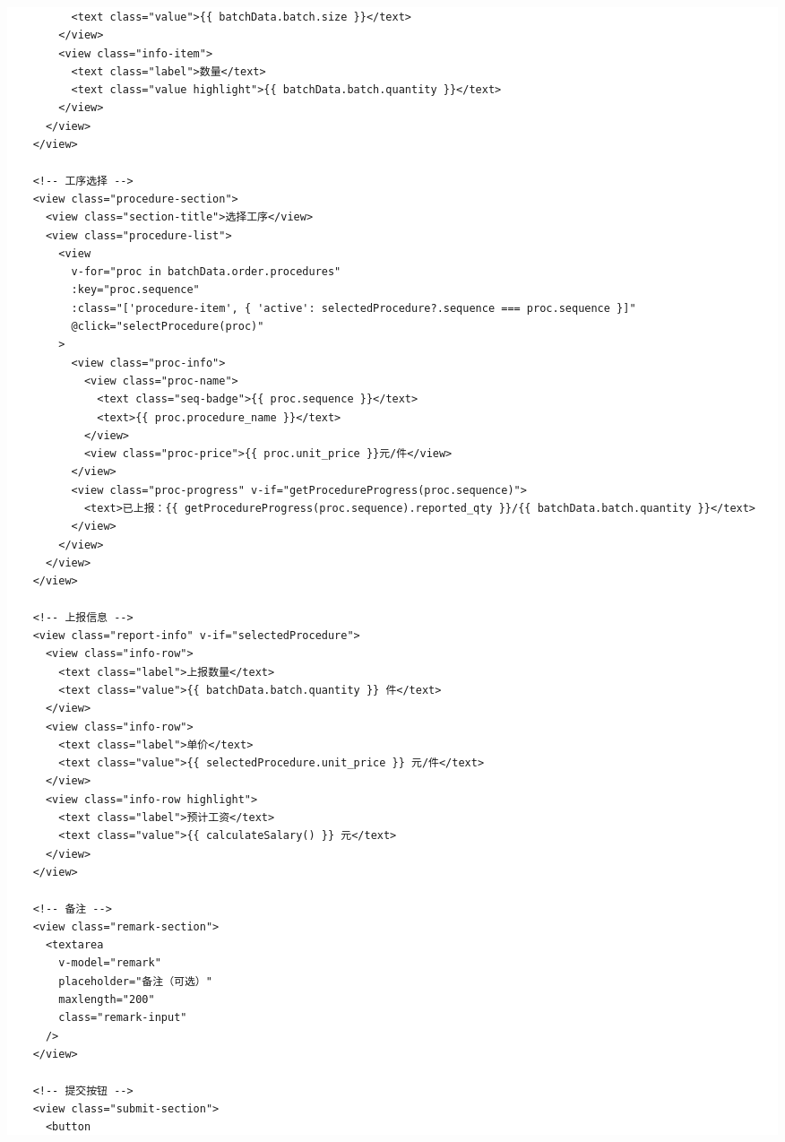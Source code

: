 ```vue
          <text class="value">{{ batchData.batch.size }}</text>
        </view>
        <view class="info-item">
          <text class="label">数量</text>
          <text class="value highlight">{{ batchData.batch.quantity }}</text>
        </view>
      </view>
    </view>
    
    <!-- 工序选择 -->
    <view class="procedure-section">
      <view class="section-title">选择工序</view>
      <view class="procedure-list">
        <view 
          v-for="proc in batchData.order.procedures" 
          :key="proc.sequence"
          :class="['procedure-item', { 'active': selectedProcedure?.sequence === proc.sequence }]"
          @click="selectProcedure(proc)"
        >
          <view class="proc-info">
            <view class="proc-name">
              <text class="seq-badge">{{ proc.sequence }}</text>
              <text>{{ proc.procedure_name }}</text>
            </view>
            <view class="proc-price">{{ proc.unit_price }}元/件</view>
          </view>
          <view class="proc-progress" v-if="getProcedureProgress(proc.sequence)">
            <text>已上报：{{ getProcedureProgress(proc.sequence).reported_qty }}/{{ batchData.batch.quantity }}</text>
          </view>
        </view>
      </view>
    </view>
    
    <!-- 上报信息 -->
    <view class="report-info" v-if="selectedProcedure">
      <view class="info-row">
        <text class="label">上报数量</text>
        <text class="value">{{ batchData.batch.quantity }} 件</text>
      </view>
      <view class="info-row">
        <text class="label">单价</text>
        <text class="value">{{ selectedProcedure.unit_price }} 元/件</text>
      </view>
      <view class="info-row highlight">
        <text class="label">预计工资</text>
        <text class="value">{{ calculateSalary() }} 元</text>
      </view>
    </view>
    
    <!-- 备注 -->
    <view class="remark-section">
      <textarea 
        v-model="remark" 
        placeholder="备注（可选）" 
        maxlength="200"
        class="remark-input"
      />
    </view>
    
    <!-- 提交按钮 -->
    <view class="submit-section">
      <button 
```